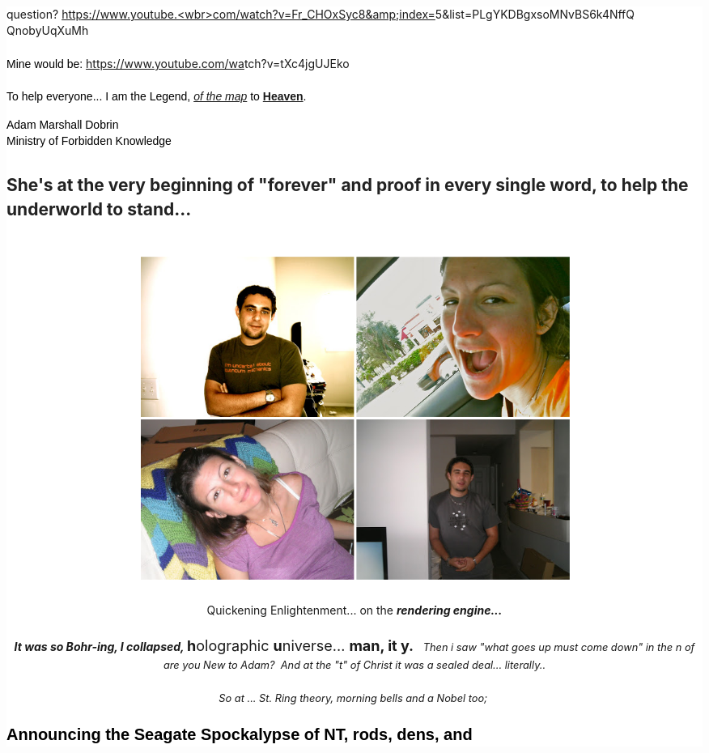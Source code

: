 question? </span><a href="https://www.youtube.com/watch?v=Fr_CHOxSyc8&amp;index=5&amp;list=PLgYKDBgxsoMNvBS6k4NffQQnobyUqXuMh" rel="external nofollow" style="margin:0px;padding:0px;color:rgb(1,72,128);font-family:Arial,Helvetica,Verdana,sans-serif;font-size:14px" target="_blank">https://www.youtube.<wbr>com/watch?v=Fr_CHOxSyc8&amp;index=</wbr><wbr>5&amp;list=PLgYKDBgxsoMNvBS6k4NffQ</wbr><wbr>QnobyUqXuMh</wbr></a><br style="margin:0px;padding:0px;color:rgb(0,0,0);font-family:Arial,Helvetica,Verdana,sans-serif;font-size:14px" /><br style="margin:0px;padding:0px;color:rgb(0,0,0);font-family:Arial,Helvetica,Verdana,sans-serif;font-size:14px" /><span style="color:rgb(0,0,0);font-family:Arial,Helvetica,Verdana,sans-serif;font-size:14px">Mine would be: </span><a href="https://www.youtube.com/watch?v=tXc4jgUJEko" rel="external nofollow" style="margin:0px;padding:0px;color:rgb(1,72,128);font-family:Arial,Helvetica,Verdana,sans-serif;font-size:14px" target="_blank">https://www.youtube.com/wa<wbr>tch?v=tXc4jgUJEko</wbr></a><br style="margin:0px;padding:0px;color:rgb(0,0,0);font-family:Arial,Helvetica,Verdana,sans-serif;font-size:14px" /><br style="margin:0px;padding:0px;color:rgb(0,0,0);font-family:Arial,Helvetica,Verdana,sans-serif;font-size:14px" /><span style="color:rgb(0,0,0);font-family:Arial,Helvetica,Verdana,sans-serif;font-size:14px">To help everyone... I am the Legend, <i><a href="https://fromthemachine.org/OUITHEPPL.html" target="_blank">of the map</a></i> to <b><a href="https://www.facebook.com/MinistryOfForbiddenKnowledge/videos/822202857916957" target="_blank">Heaven</a></b>.</span><p class="m_5266567654233605599m_3737701929988900176m_7718707961232428841m_7563127209329014813m_2325450745417779709m_-3705772829072473971m_9070544768595765786m_-2329260593954434369m_5014386526821404419m_-7138152449366345314m_-7606642098335745684m_-8295029021371861726gmail-m_7778200641742525375gmail-m_-527818670672317840m_387583843030194688gmail-contact" style="margin:1em 0px;padding:0px;color:rgb(0,0,0);font-family:Arial,Helvetica,Verdana,sans-serif;font-size:14px">Adam Marshall Dobrin<br style="margin:0px;padding:0px" />Ministry of Forbidden Knowledge</p><h2 id="m_5266567654233605599m_3737701929988900176m_7718707961232428841m_7563127209329014813m_2325450745417779709m_-3705772829072473971m_9070544768595765786m_-2329260593954434369m_5014386526821404419m_-7138152449366345314m_-7606642098335745684m_-8295029021371861726gmail-m_7778200641742525375gmail-:5ib" class="m_5266567654233605599m_3737701929988900176m_7718707961232428841m_7563127209329014813m_2325450745417779709m_-3705772829072473971m_9070544768595765786m_-2329260593954434369m_5014386526821404419m_-7138152449366345314m_-7606642098335745684m_-8295029021371861726gmail-m_7778200641742525375gmail-hP" style="color:rgb(34,34,34)">She&#39;s at the very beginning of &quot;forever&quot; and proof in every single word, to help the underworld to stand...</h2></div><div><br /></div></font></div></font></div></div></span></div></div></div></div></div> </div><div hspace="streak-pt-mark" style="max-height:1px"><br /></div><div hspace="streak-pt-mark" style="max-height:1px"><br /></div><div hspace="streak-pt-mark" style="max-height:1px"><img alt="" style="width:0px;max-height:0px;overflow:hidden" src="reqs/mailfoogae.appspot.com/t?sender=aYWRvYnJpbkBnbWFpbC5jb20%3D&amp;type=zerocontent&amp;guid=26c9e5a6-f30a-45f5-88c8-52cb83d9ede9" /><font color="#ffffff" size="1">ᐧ</font></div><span class="m_5266567654233605599m_3737701929988900176m_7718707961232428841m_7563127209329014813m_2325450745417779709m_-3705772829072473971m_9070544768595765786m_-2329260593954434369m_5014386526821404419m_-7138152449366345314m_-7606642098335745684m_-8295029021371861726gmail-m_7778200641742525375gmail-HOEnZb"><font color="#888888"> </font></span></div><span class="m_5266567654233605599m_3737701929988900176m_7718707961232428841m_7563127209329014813m_2325450745417779709m_-3705772829072473971m_9070544768595765786m_-2329260593954434369m_5014386526821404419m_-7138152449366345314m_-7606642098335745684m_-8295029021371861726gmail-m_7778200641742525375gmail-HOEnZb"><div style="text-align:center"><img src="reqs/i.imgur.com/Uf7QvUf.png" width="535" height="403" style="color:rgb(136,136,136)" /></div><div style="text-align:center"><br /></div><div style="text-align:center">Quickening Enlightenment... on the <b><i>rendering engine...</i></b><br /></div><div style="text-align:center"><b><i><br /></i></b></div><div style="text-align:center"><b><i>It was so Bohr-ing, I collapsed, </i></b><font size="4"><b>h</b>olographic <b>u</b>nivers<wbr>e... <b>man, it y.  </b></wbr></font><i style="font-size:12.8px"> Then i saw &quot;what goes up must come down&quot; in the n of are you New to Adam?  And at the &quot;t&quot; of Christ it was a sealed deal... literally..</i></div><div style="text-align:center"><i style="font-size:12.8px"><br /></i></div><div style="text-align:center"><i style="font-size:12.8px">So at ... St. Ring theory, morning bells and a Nobel too; </i></div><div style="text-align:center"><i style="font-size:12.8px"><br /></i></div><div style="text-align:center"><h1 id="m_5266567654233605599m_3737701929988900176m_7718707961232428841m_7563127209329014813m_2325450745417779709m_-3705772829072473971m_9070544768595765786m_-2329260593954434369m_5014386526821404419m_-7138152449366345314m_-7606642098335745684m_-8295029021371861726gmail-m_7778200641742525375gmail-ahd" class="m_5266567654233605599m_3737701929988900176m_7718707961232428841m_7563127209329014813m_2325450745417779709m_-3705772829072473971m_9070544768595765786m_-2329260593954434369m_5014386526821404419m_-7138152449366345314m_-7606642098335745684m_-8295029021371861726gmail-m_7778200641742525375gmail-mrgn" style="font-family:verdana,arial,tahoma;font-size:20px;margin:0px 0px 16px;color:rgb(0,0,0);text-align:left">Announcing the Seagate Spockalypse of NT, rods, dens, and